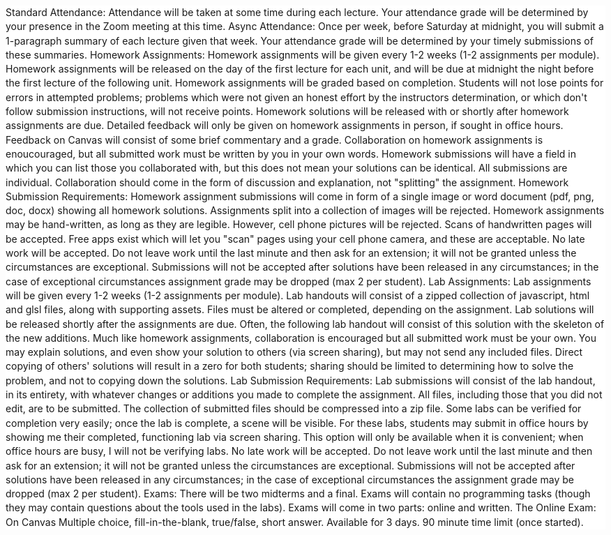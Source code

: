 Standard Attendance: Attendance will be taken at some time during each lecture. Your attendance grade will be determined by your presence in the Zoom meeting at this time.
Async Attendance: Once per week, before Saturday at midnight, you will submit a 1-paragraph summary of each lecture given that week. Your attendance grade will be determined by your timely submissions of these summaries.
Homework Assignments:
Homework assignments will be given every 1-2 weeks (1-2 assignments per module).
Homework assignments will be released on the day of the first lecture for each unit, and will be due at midnight the night before the first lecture of the following unit.
Homework assignments will be graded based on completion. Students will not lose points for errors in attempted problems; problems which were not given an honest effort by the instructors determination, or which don't follow submission instructions, will not receive points.
Homework solutions will be released with or shortly after homework assignments are due.
Detailed feedback will only be given on homework assignments in person, if sought in office hours. Feedback on Canvas will consist of some brief commentary and a grade.
Collaboration on homework assignments is enoucouraged, but all submitted work must be written by you in your own words. Homework submissions will have a field in which you can list those you collaborated with, but this does not mean your solutions can be identical. All submissions are individual. Collaboration should come in the form of discussion and explanation, not "splitting" the assignment.
Homework Submission Requirements:
Homework assignment submissions will come in form of a single image or word document (pdf, png, doc, docx) showing all homework solutions. Assignments split into a collection of images will be rejected.
Homework assignments may be hand-written, as long as they are legible. However, cell phone pictures will be rejected. Scans of handwritten pages will be accepted. Free apps exist which will let you "scan" pages using your cell phone camera, and these are acceptable.
No late work will be accepted. Do not leave work until the last minute and then ask for an extension; it will not be granted unless the circumstances are exceptional. Submissions will not be accepted after solutions have been released in any circumstances; in the case of exceptional circumstances assignment grade may be dropped (max 2 per student).
Lab Assignments:
Lab assignments will be given every 1-2 weeks (1-2 assignments per module).
Lab handouts will consist of a zipped collection of javascript, html and glsl files, along with supporting assets. Files must be altered or completed, depending on the assignment.
Lab solutions will be released shortly after the assignments are due. Often, the following lab handout will consist of this solution with the skeleton of the new additions.
Much like homework assignments, collaboration is encouraged but all submitted work must be your own. You may explain solutions, and even show your solution to others (via screen sharing), but may not send any included files. Direct copying of others' solutions will result in a zero for both students; sharing should be limited to determining how to solve the problem, and not to copying down the solutions.
Lab Submission Requirements:
Lab submissions will consist of the lab handout, in its entirety, with whatever changes or additions you made to complete the assignment. All files, including those that you did not edit, are to be submitted.
The collection of submitted files should be compressed into a zip file.
Some labs can be verified for completion very easily; once the lab is complete, a scene will be visible. For these labs, students may submit in office hours by showing me their completed, functioning lab via screen sharing. This option will only be available when it is convenient; when office hours are busy, I will not be verifying labs.
No late work will be accepted. Do not leave work until the last minute and then ask for an extension; it will not be granted unless the circumstances are exceptional. Submissions will not be accepted after solutions have been released in any circumstances; in the case of exceptional circumstances the assignment grade may be dropped (max 2 per student).
Exams:
There will be two midterms and a final.
Exams will contain no programming tasks (though they may contain questions about the tools used in the labs).
Exams will come in two parts: online and written.
The Online Exam:
On Canvas
Multiple choice, fill-in-the-blank, true/false, short answer.
Available for 3 days.
90 minute time limit (once started).